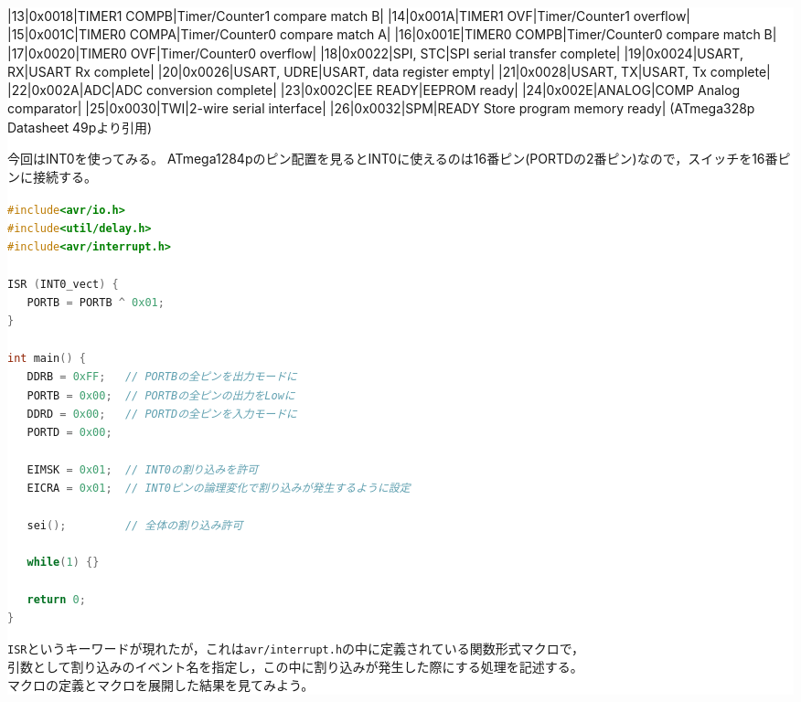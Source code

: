 |13|0x0018|TIMER1 COMPB|Timer/Counter1 compare match B|
|14|0x001A|TIMER1 OVF|Timer/Counter1 overflow|
|15|0x001C|TIMER0 COMPA|Timer/Counter0 compare match A|
|16|0x001E|TIMER0 COMPB|Timer/Counter0 compare match B|
|17|0x0020|TIMER0 OVF|Timer/Counter0 overflow|
|18|0x0022|SPI, STC|SPI serial transfer complete|
|19|0x0024|USART, RX|USART Rx complete|
|20|0x0026|USART, UDRE|USART, data register empty|
|21|0x0028|USART, TX|USART, Tx complete|
|22|0x002A|ADC|ADC conversion complete|
|23|0x002C|EE READY|EEPROM ready|
|24|0x002E|ANALOG|COMP Analog comparator|
|25|0x0030|TWI|2-wire serial interface|
|26|0x0032|SPM|READY Store program memory ready|
(ATmega328p Datasheet 49pより引用)

今回はINT0を使ってみる。
ATmega1284pのピン配置を見るとINT0に使えるのは16番ピン(PORTDの2番ピン)なので，スイッチを16番ピンに接続する。  

```c
#include<avr/io.h>
#include<util/delay.h>
#include<avr/interrupt.h>

ISR (INT0_vect) { 
   PORTB = PORTB ^ 0x01;    
}

int main() {
   DDRB = 0xFF;   // PORTBの全ピンを出力モードに
   PORTB = 0x00;  // PORTBの全ピンの出力をLowに
   DDRD = 0x00;   // PORTDの全ピンを入力モードに
   PORTD = 0x00;

   EIMSK = 0x01;  // INT0の割り込みを許可
   EICRA = 0x01;  // INT0ピンの論理変化で割り込みが発生するように設定

   sei();         // 全体の割り込み許可

   while(1) {}

   return 0;
}
```
`ISR`というキーワードが現れたが，これは`avr/interrupt.h`の中に定義されている関数形式マクロで，  
引数として割り込みのイベント名を指定し，この中に割り込みが発生した際にする処理を記述する。  
マクロの定義とマクロを展開した結果を見てみよう。  
